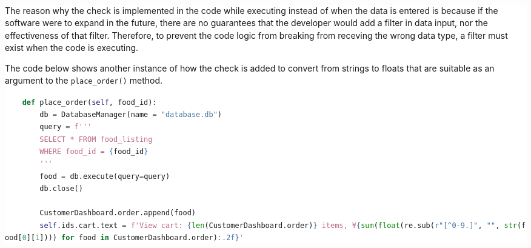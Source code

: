 The reason why the check is implemented in the code while executing instead of when the data is entered is because if the software were to expand in the future, there are no guarantees that the developer would add a filter in data input, nor the effectiveness of that filter. Therefore, to prevent the code logic from breaking from receving the wrong data type, a filter must exist when the code is executing.

The code below shows another instance of how the check is added to convert from strings to floats that are suitable as an argument to the `place_order()` method.
```.py
    def place_order(self, food_id):
        db = DatabaseManager(name = "database.db")
        query = f'''
        SELECT * FROM food_listing
        WHERE food_id = {food_id}
        '''
        food = db.execute(query=query)
        db.close()

        CustomerDashboard.order.append(food)
        self.ids.cart.text = f'View cart: {len(CustomerDashboard.order)} items, ¥{sum(float(re.sub(r"[^0-9.]", "", str(food[0][1]))) for food in CustomerDashboard.order):.2f}'
```


[^6]: KivyMD. (n.d.-b). Welcome to KivyMD’s documentation! — KivyMD 0.104.2.dev0 documentation. Kivymd.readthedocs.io. https://kivymd.readthedocs.io/en/latest/